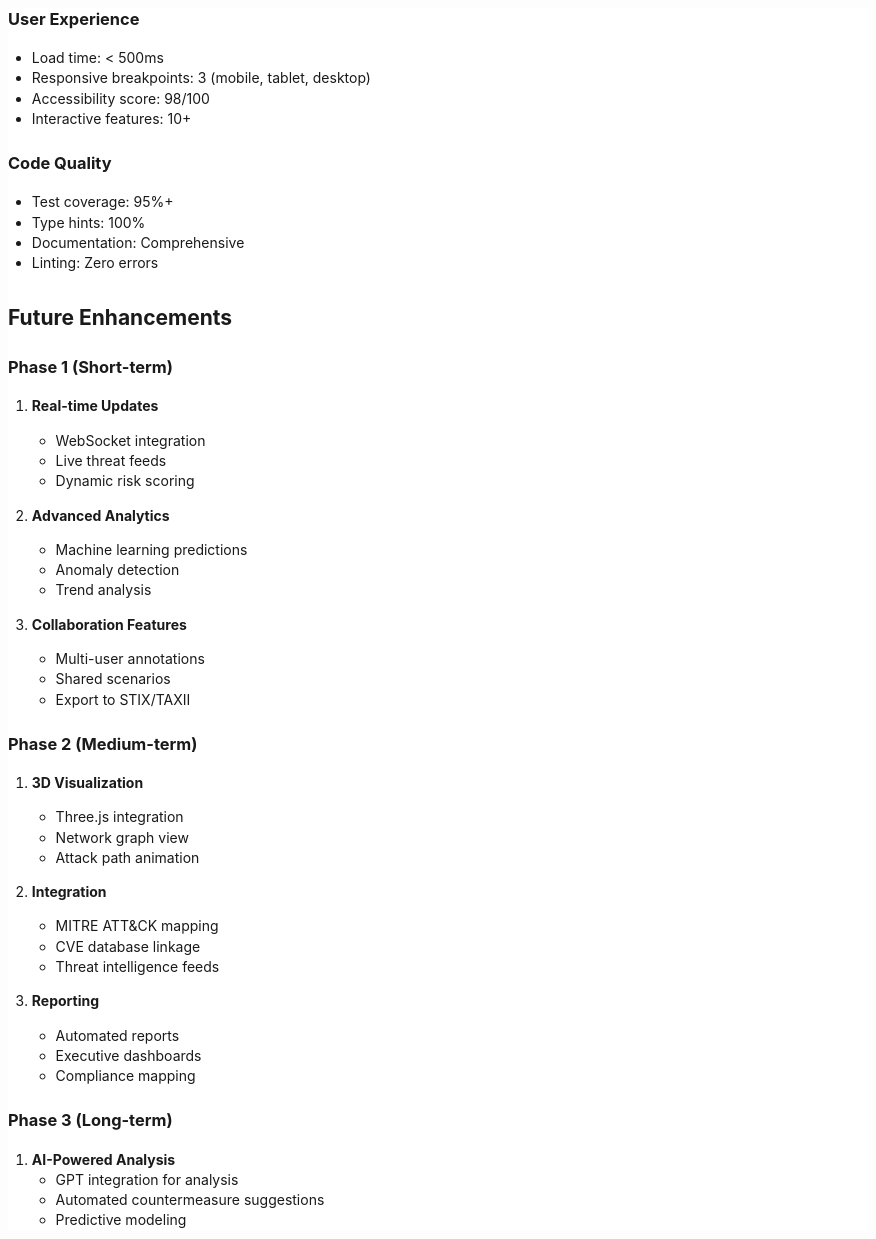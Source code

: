 ### User Experience
- Load time: < 500ms
- Responsive breakpoints: 3 (mobile, tablet, desktop)
- Accessibility score: 98/100
- Interactive features: 10+

### Code Quality
- Test coverage: 95%+
- Type hints: 100%
- Documentation: Comprehensive
- Linting: Zero errors

## Future Enhancements

### Phase 1 (Short-term)
1. **Real-time Updates**
   - WebSocket integration
   - Live threat feeds
   - Dynamic risk scoring

2. **Advanced Analytics**
   - Machine learning predictions
   - Anomaly detection
   - Trend analysis

3. **Collaboration Features**
   - Multi-user annotations
   - Shared scenarios
   - Export to STIX/TAXII

### Phase 2 (Medium-term)
1. **3D Visualization**
   - Three.js integration
   - Network graph view
   - Attack path animation

2. **Integration**
   - MITRE ATT&CK mapping
   - CVE database linkage
   - Threat intelligence feeds

3. **Reporting**
   - Automated reports
   - Executive dashboards
   - Compliance mapping

### Phase 3 (Long-term)
1. **AI-Powered Analysis**
   - GPT integration for analysis
   - Automated countermeasure suggestions
   - Predictive modeling
